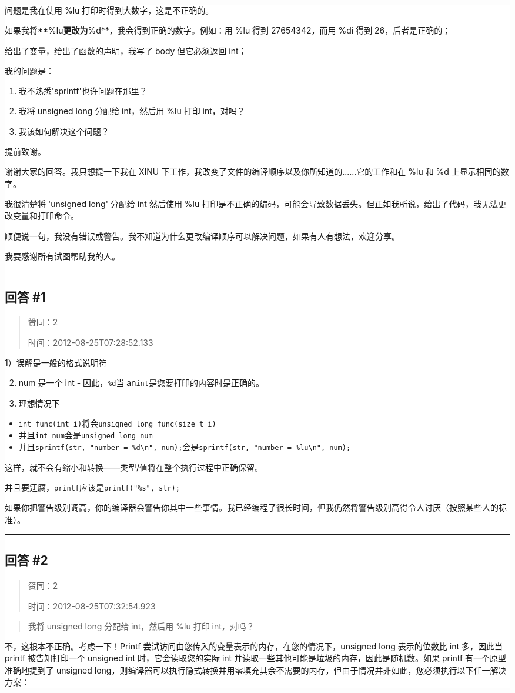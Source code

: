 问题是我在使用 %lu 打印时得到大数字，这是不正确的。

如果我将**%lu**更改为**%d**，我会得到正确的数字。例如：用 %lu 得到 27654342，而用 %di 得到 26，后者是正确的；

给出了变量，给出了函数的声明，我写了 body 但它必须返回 int；

我的问题是：

1.  我不熟悉'sprintf'也许问题在那里？

2.  我将 unsigned long 分配给 int，然后用 %lu 打印 int，对吗？

3.  我该如何解决这个问题？

提前致谢。

谢谢大家的回答。我只想提一下我在 XINU 下工作，我改变了文件的编译顺序以及你所知道的......它的工作和在 %lu 和 %d 上显示相同的数字。

我很清楚将 'unsigned long' 分配给 int 然后使用 %lu 打印是不正确的编码，可能会导致数据丢失。但正如我所说，给出了代码，我无法更改变量和打印命令。

顺便说一句，我没有错误或警告。我不知道为什么更改编译顺序可以解决问题，如果有人有想法，欢迎分享。

我要感谢所有试图帮助我的人。

* * *

## 回答 #1

> 赞同：2
> 
> 时间：2012-08-25T07:28:52.133

1）误解是一般的格式说明符

2) num 是一个 int - 因此，`%d`当 an`int`是您要打印的内容时是正确的。

3) 理想情况下

*   `int func(int i)`将会`unsigned long func(size_t i)`
*   并且`int num`会是`unsigned long num`
*   并且`sprintf(str, "number = %d\n", num);`会是`sprintf(str, "number = %lu\n", num);`

这样，就不会有缩小和转换——类型/值将在整个执行过程中正确保留。

并且要迂腐，`printf`应该是`printf("%s", str);`

如果你把警告级别调高，你的编译器会警告你其中一些事情。我已经编程了很长时间，但我仍然将警告级别高得令人讨厌（按照某些人的标准）。

* * *

## 回答 #2

> 赞同：2
> 
> 时间：2012-08-25T07:32:54.923

> 我将 unsigned long 分配给 int，然后用 %lu 打印 int，对吗？

不，这根本不正确。考虑一下！Printf 尝试访问由您传入的变量表示的内存，在您的情况下，unsigned long 表示的位数比 int 多，因此当 printf 被告知打印一个 unsigned int 时，它会读取您的实际 int 并读取一些其他可能是垃圾的内存，因此是随机数。如果 printf 有一个原型准确地提到了 unsigned long，则编译器可以执行隐式转换并用零填充其余不需要的内存，但由于情况并非如此，您必须执行以下任一解决方案：
